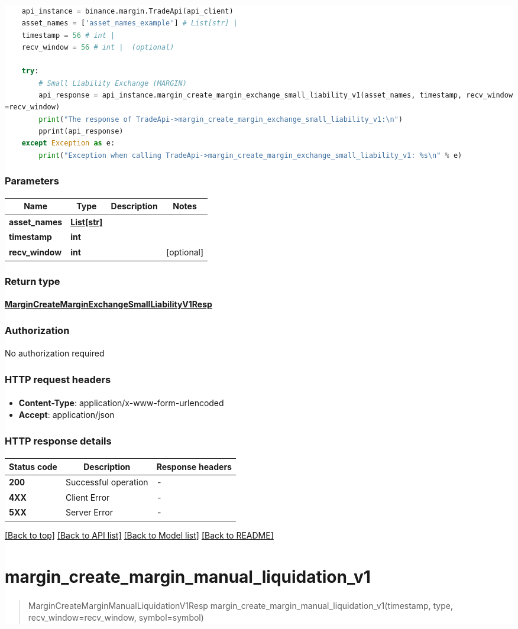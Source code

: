 ```python
    api_instance = binance.margin.TradeApi(api_client)
    asset_names = ['asset_names_example'] # List[str] | 
    timestamp = 56 # int | 
    recv_window = 56 # int |  (optional)

    try:
        # Small Liability Exchange (MARGIN)
        api_response = api_instance.margin_create_margin_exchange_small_liability_v1(asset_names, timestamp, recv_window=recv_window)
        print("The response of TradeApi->margin_create_margin_exchange_small_liability_v1:\n")
        pprint(api_response)
    except Exception as e:
        print("Exception when calling TradeApi->margin_create_margin_exchange_small_liability_v1: %s\n" % e)
```



### Parameters


Name | Type | Description  | Notes
------------- | ------------- | ------------- | -------------
 **asset_names** | [**List[str]**](str.md)|  | 
 **timestamp** | **int**|  | 
 **recv_window** | **int**|  | [optional] 

### Return type

[**MarginCreateMarginExchangeSmallLiabilityV1Resp**](MarginCreateMarginExchangeSmallLiabilityV1Resp.md)

### Authorization

No authorization required

### HTTP request headers

 - **Content-Type**: application/x-www-form-urlencoded
 - **Accept**: application/json

### HTTP response details

| Status code | Description | Response headers |
|-------------|-------------|------------------|
**200** | Successful operation |  -  |
**4XX** | Client Error |  -  |
**5XX** | Server Error |  -  |

[[Back to top]](#) [[Back to API list]](../README.md#documentation-for-api-endpoints) [[Back to Model list]](../README.md#documentation-for-models) [[Back to README]](../README.md)

# **margin_create_margin_manual_liquidation_v1**
> MarginCreateMarginManualLiquidationV1Resp margin_create_margin_manual_liquidation_v1(timestamp, type, recv_window=recv_window, symbol=symbol)
